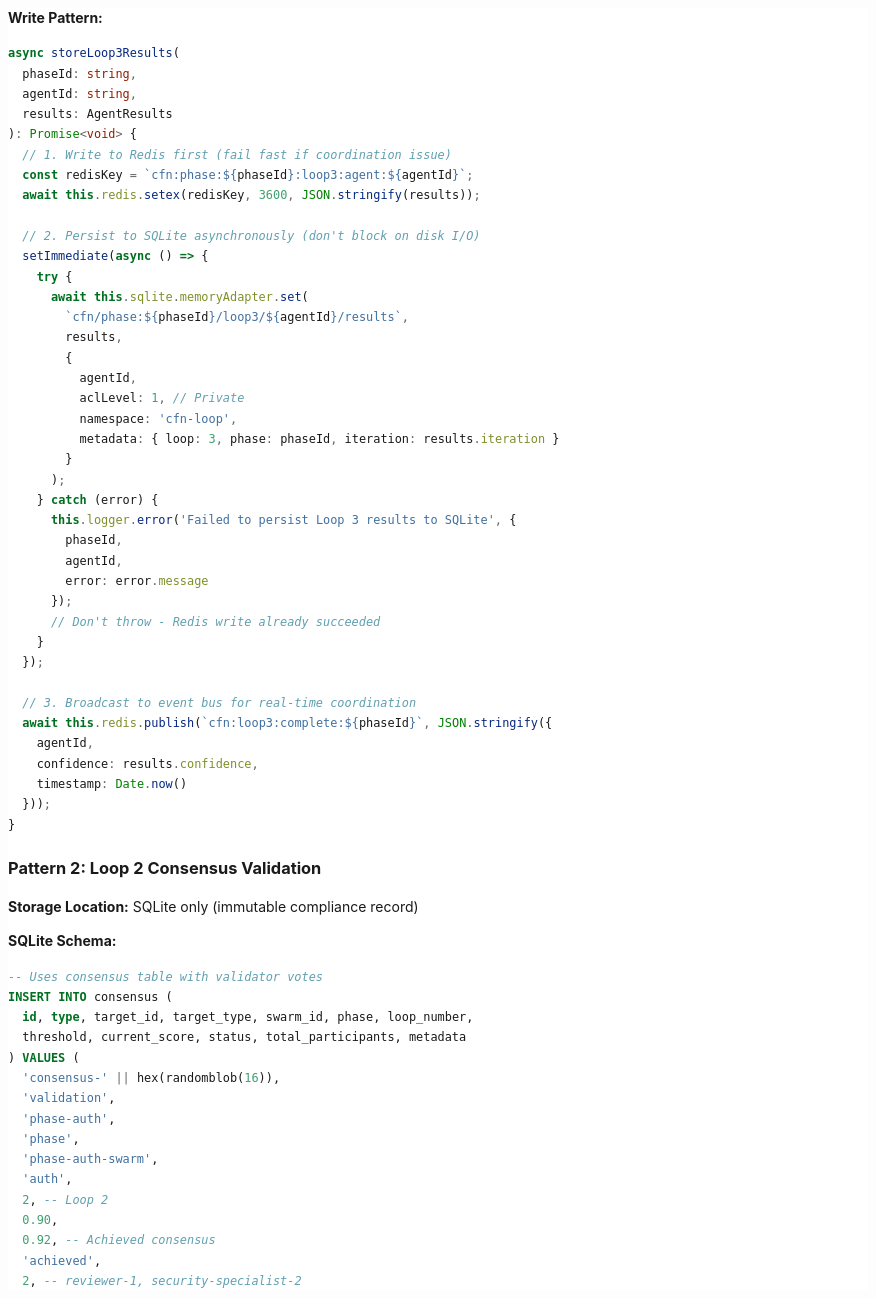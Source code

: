 **Write Pattern:**
```typescript
async storeLoop3Results(
  phaseId: string,
  agentId: string,
  results: AgentResults
): Promise<void> {
  // 1. Write to Redis first (fail fast if coordination issue)
  const redisKey = `cfn:phase:${phaseId}:loop3:agent:${agentId}`;
  await this.redis.setex(redisKey, 3600, JSON.stringify(results));

  // 2. Persist to SQLite asynchronously (don't block on disk I/O)
  setImmediate(async () => {
    try {
      await this.sqlite.memoryAdapter.set(
        `cfn/phase:${phaseId}/loop3/${agentId}/results`,
        results,
        {
          agentId,
          aclLevel: 1, // Private
          namespace: 'cfn-loop',
          metadata: { loop: 3, phase: phaseId, iteration: results.iteration }
        }
      );
    } catch (error) {
      this.logger.error('Failed to persist Loop 3 results to SQLite', {
        phaseId,
        agentId,
        error: error.message
      });
      // Don't throw - Redis write already succeeded
    }
  });

  // 3. Broadcast to event bus for real-time coordination
  await this.redis.publish(`cfn:loop3:complete:${phaseId}`, JSON.stringify({
    agentId,
    confidence: results.confidence,
    timestamp: Date.now()
  }));
}
```

### Pattern 2: Loop 2 Consensus Validation

**Storage Location:** SQLite only (immutable compliance record)

**SQLite Schema:**
```sql
-- Uses consensus table with validator votes
INSERT INTO consensus (
  id, type, target_id, target_type, swarm_id, phase, loop_number,
  threshold, current_score, status, total_participants, metadata
) VALUES (
  'consensus-' || hex(randomblob(16)),
  'validation',
  'phase-auth',
  'phase',
  'phase-auth-swarm',
  'auth',
  2, -- Loop 2
  0.90,
  0.92, -- Achieved consensus
  'achieved',
  2, -- reviewer-1, security-specialist-2
```
